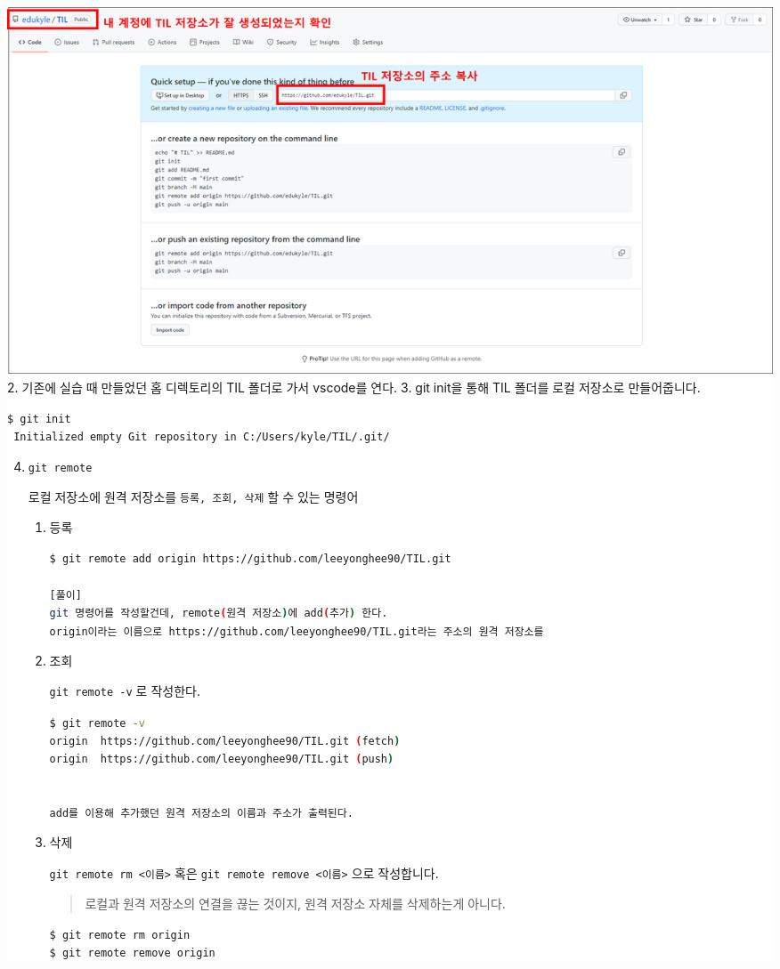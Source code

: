    ![pic5](image/pic5.png)
2. 기존에 실습 때 만들었던 홈 디렉토리의 TIL 폴더로 가서 vscode를 연다.
3. git init을 통해 TIL 폴더를 로컬 저장소로 만들어줍니다.
   ```bash
   $ git init
    Initialized empty Git repository in C:/Users/kyle/TIL/.git/
   ```
4. `git remote`
   
    로컬 저장소에 원격 저장소를 `등록, 조회, 삭제` 할 수 있는 명령어
    1. 등록
        ```bash
        $ git remote add origin https://github.com/leeyonghee90/TIL.git

        [풀이]
        git 명령어를 작성할건데, remote(원격 저장소)에 add(추가) 한다.
        origin이라는 이름으로 https://github.com/leeyonghee90/TIL.git라는 주소의 원격 저장소를
        ```
    2. 조회

        `git remote -v` 로 작성한다.
        ```bash
        $ git remote -v
        origin  https://github.com/leeyonghee90/TIL.git (fetch)
        origin  https://github.com/leeyonghee90/TIL.git (push)


        add를 이용해 추가했던 원격 저장소의 이름과 주소가 출력된다.
        ```
    3. 삭제

        `git remote rm <이름>` 혹은 `git remote remove <이름>` 으로 작성합니다.
        >로컬과 원격 저장소의 연결을 끊는 것이지, 원격 저장소 자체를 삭제하는게 아니다.
        ```bash
        $ git remote rm origin
        $ git remote remove origin
